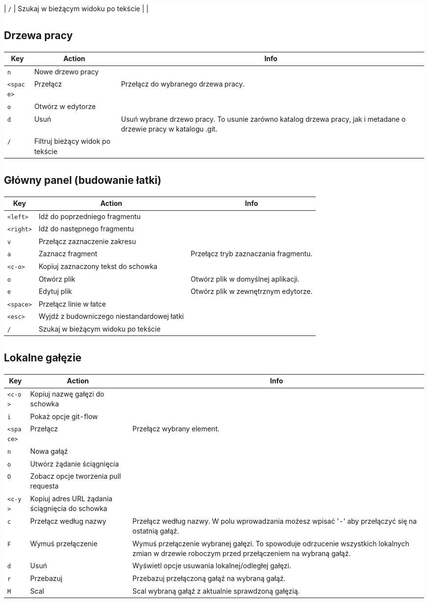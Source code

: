 | `` / ``                                                                                     | Szukaj w bieżącym widoku po tekście               |                                                                                                                                                                                                                                                                                                     |

## Drzewa pracy

| Key           | Action                           | Info                                                                                                               |
| ------------- | -------------------------------- | ------------------------------------------------------------------------------------------------------------------ |
| `` n ``       | Nowe drzewo pracy                |                                                                                                                    |
| `` <space> `` | Przełącz                         | Przełącz do wybranego drzewa pracy.                                                                                |
| `` o ``       | Otwórz w edytorze                |                                                                                                                    |
| `` d ``       | Usuń                             | Usuń wybrane drzewo pracy. To usunie zarówno katalog drzewa pracy, jak i metadane o drzewie pracy w katalogu .git. |
| `` / ``       | Filtruj bieżący widok po tekście |                                                                                                                    |

## Główny panel (budowanie łatki)

| Key           | Action                                     | Info                                 |
| ------------- | ------------------------------------------ | ------------------------------------ |
| `` <left> ``  | Idź do poprzedniego fragmentu              |                                      |
| `` <right> `` | Idź do następnego fragmentu                |                                      |
| `` v ``       | Przełącz zaznaczenie zakresu               |                                      |
| `` a ``       | Zaznacz fragment                           | Przełącz tryb zaznaczania fragmentu. |
| `` <c-o> ``   | Kopiuj zaznaczony tekst do schowka         |                                      |
| `` o ``       | Otwórz plik                                | Otwórz plik w domyślnej aplikacji.   |
| `` e ``       | Edytuj plik                                | Otwórz plik w zewnętrznym edytorze.  |
| `` <space> `` | Przełącz linie w łatce                     |                                      |
| `` <esc> ``   | Wyjdź z budowniczego niestandardowej łatki |                                      |
| `` / ``       | Szukaj w bieżącym widoku po tekście        |                                      |

## Lokalne gałęzie

| Key           | Action                                          | Info                                                                                                                                            |
| ------------- | ----------------------------------------------- | ----------------------------------------------------------------------------------------------------------------------------------------------- |
| `` <c-o> ``   | Kopiuj nazwę gałęzi do schowka                  |                                                                                                                                                 |
| `` i ``       | Pokaż opcje git-flow                            |                                                                                                                                                 |
| `` <space> `` | Przełącz                                        | Przełącz wybrany element.                                                                                                                       |
| `` n ``       | Nowa gałąź                                      |                                                                                                                                                 |
| `` o ``       | Utwórz żądanie ściągnięcia                      |                                                                                                                                                 |
| `` O ``       | Zobacz opcje tworzenia pull requesta            |                                                                                                                                                 |
| `` <c-y> ``   | Kopiuj adres URL żądania ściągnięcia do schowka |                                                                                                                                                 |
| `` c ``       | Przełącz według nazwy                           | Przełącz według nazwy. W polu wprowadzania możesz wpisać '-' aby przełączyć się na ostatnią gałąź.                                              |
| `` F ``       | Wymuś przełączenie                              | Wymuś przełączenie wybranej gałęzi. To spowoduje odrzucenie wszystkich lokalnych zmian w drzewie roboczym przed przełączeniem na wybraną gałąź. |
| `` d ``       | Usuń                                            | Wyświetl opcje usuwania lokalnej/odległej gałęzi.                                                                                               |
| `` r ``       | Przebazuj                                       | Przebazuj przełączoną gałąź na wybraną gałąź.                                                                                                   |
| `` M ``       | Scal                                            | Scal wybraną gałąź z aktualnie sprawdzoną gałęzią.                                                                                              |